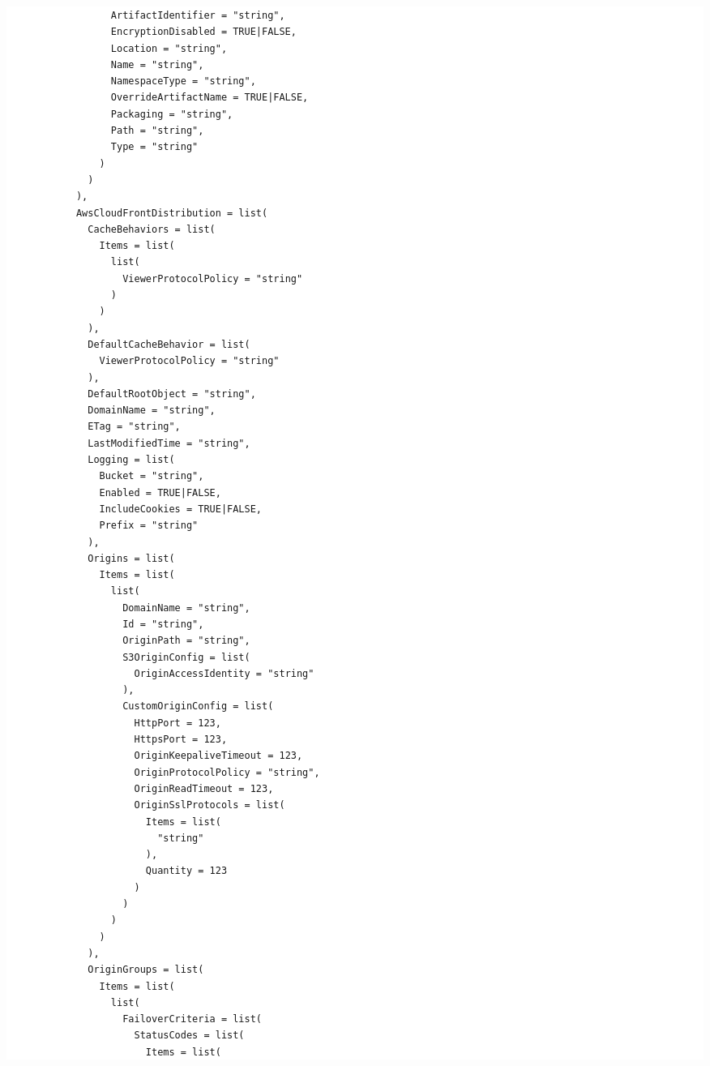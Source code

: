                       ArtifactIdentifier = "string",
                      EncryptionDisabled = TRUE|FALSE,
                      Location = "string",
                      Name = "string",
                      NamespaceType = "string",
                      OverrideArtifactName = TRUE|FALSE,
                      Packaging = "string",
                      Path = "string",
                      Type = "string"
                    )
                  )
                ),
                AwsCloudFrontDistribution = list(
                  CacheBehaviors = list(
                    Items = list(
                      list(
                        ViewerProtocolPolicy = "string"
                      )
                    )
                  ),
                  DefaultCacheBehavior = list(
                    ViewerProtocolPolicy = "string"
                  ),
                  DefaultRootObject = "string",
                  DomainName = "string",
                  ETag = "string",
                  LastModifiedTime = "string",
                  Logging = list(
                    Bucket = "string",
                    Enabled = TRUE|FALSE,
                    IncludeCookies = TRUE|FALSE,
                    Prefix = "string"
                  ),
                  Origins = list(
                    Items = list(
                      list(
                        DomainName = "string",
                        Id = "string",
                        OriginPath = "string",
                        S3OriginConfig = list(
                          OriginAccessIdentity = "string"
                        ),
                        CustomOriginConfig = list(
                          HttpPort = 123,
                          HttpsPort = 123,
                          OriginKeepaliveTimeout = 123,
                          OriginProtocolPolicy = "string",
                          OriginReadTimeout = 123,
                          OriginSslProtocols = list(
                            Items = list(
                              "string"
                            ),
                            Quantity = 123
                          )
                        )
                      )
                    )
                  ),
                  OriginGroups = list(
                    Items = list(
                      list(
                        FailoverCriteria = list(
                          StatusCodes = list(
                            Items = list(